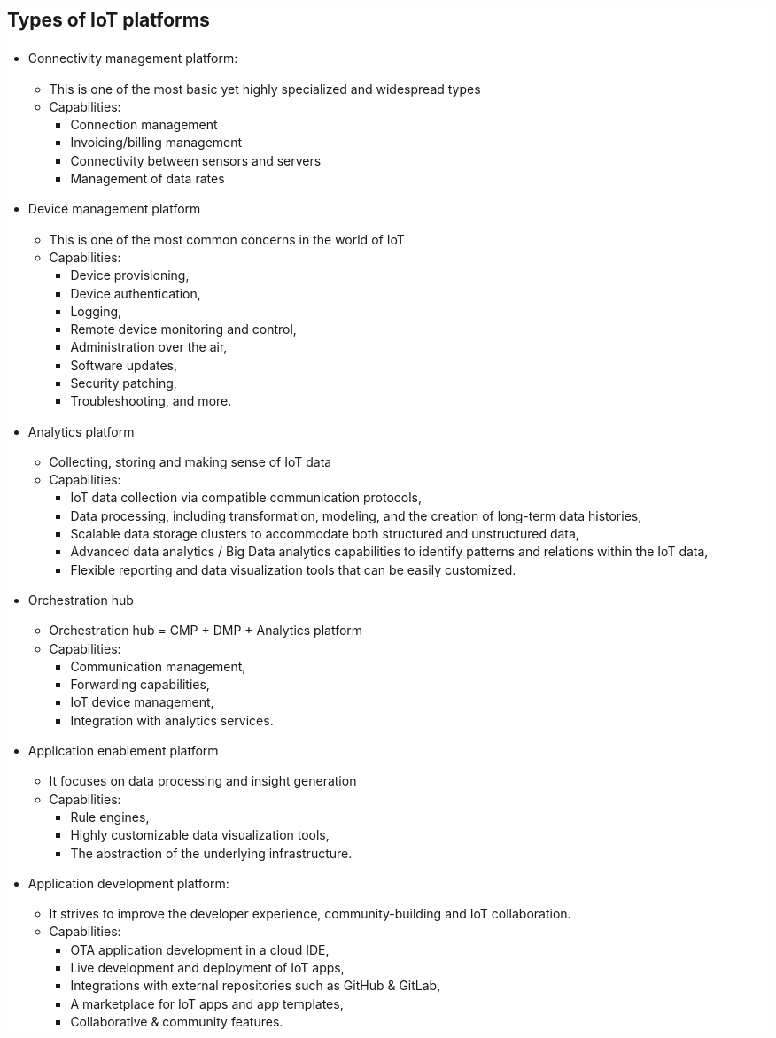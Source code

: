 
## Types of IoT platforms

- Connectivity management platform:
	- This is one of the most basic yet highly specialized and widespread types
	- Capabilities:
		- Connection management
		- Invoicing/billing management
		- Connectivity between sensors and servers
		- Management of data rates

- Device management platform
	- This is one of the most common concerns in the world of IoT
	- Capabilities:
		- Device provisioning, 
		- Device authentication, 
		- Logging, 
		- Remote device monitoring and control, 
		- Administration over the air, 
		- Software updates,
		- Security patching, 
		- Troubleshooting, and more. 

- Analytics platform
	- Collecting, storing and making sense of IoT data
	- Capabilities:
		- IoT data collection via compatible communication protocols,
		- Data processing, including transformation, modeling, and the creation of long-term data histories,
		- Scalable data storage clusters to accommodate both structured and unstructured data,
		- Advanced data analytics / Big Data analytics capabilities to identify patterns and relations within the IoT data,
		- Flexible reporting and data visualization tools that can be easily customized.

- Orchestration hub
	- Orchestration hub = CMP + DMP + Analytics platform
	-  Capabilities:
		- Communication management,
		- Forwarding capabilities, 
		- IoT device management,
		- Integration with analytics services.

- Application enablement platform
	- It focuses on data processing and insight generation
	- Capabilities:
		- Rule engines,
		- Highly customizable data visualization tools,
		- The abstraction of the underlying infrastructure.

- Application development platform:
	- It strives to improve the developer experience, community-building and IoT collaboration.
	-  Capabilities:
		- OTA application development in a cloud IDE,
		- Live development and deployment of IoT apps,
		- Integrations with external repositories such as GitHub & GitLab,
		- A marketplace for IoT apps and app templates,
		- Collaborative & community features.
